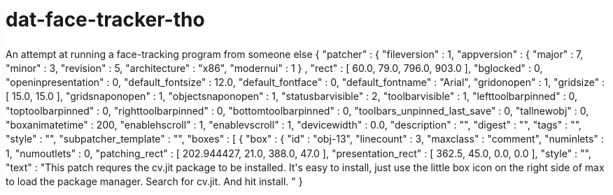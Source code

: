 # dat-face-tracker-tho
An attempt at running a face-tracking program from someone else
{
	"patcher" : 	{
		"fileversion" : 1,
		"appversion" : 		{
			"major" : 7,
			"minor" : 3,
			"revision" : 5,
			"architecture" : "x86",
			"modernui" : 1
		}
,
		"rect" : [ 60.0, 79.0, 796.0, 903.0 ],
		"bglocked" : 0,
		"openinpresentation" : 0,
		"default_fontsize" : 12.0,
		"default_fontface" : 0,
		"default_fontname" : "Arial",
		"gridonopen" : 1,
		"gridsize" : [ 15.0, 15.0 ],
		"gridsnaponopen" : 1,
		"objectsnaponopen" : 1,
		"statusbarvisible" : 2,
		"toolbarvisible" : 1,
		"lefttoolbarpinned" : 0,
		"toptoolbarpinned" : 0,
		"righttoolbarpinned" : 0,
		"bottomtoolbarpinned" : 0,
		"toolbars_unpinned_last_save" : 0,
		"tallnewobj" : 0,
		"boxanimatetime" : 200,
		"enablehscroll" : 1,
		"enablevscroll" : 1,
		"devicewidth" : 0.0,
		"description" : "",
		"digest" : "",
		"tags" : "",
		"style" : "",
		"subpatcher_template" : "",
		"boxes" : [ 			{
				"box" : 				{
					"id" : "obj-13",
					"linecount" : 3,
					"maxclass" : "comment",
					"numinlets" : 1,
					"numoutlets" : 0,
					"patching_rect" : [ 202.944427, 21.0, 388.0, 47.0 ],
					"presentation_rect" : [ 362.5, 45.0, 0.0, 0.0 ],
					"style" : "",
					"text" : "This patch requres the cv.jit package to be installed. It's easy to install, just use the little box icon on the right side of max to load the package manager. Search for cv.jit. And hit install. "
				}
